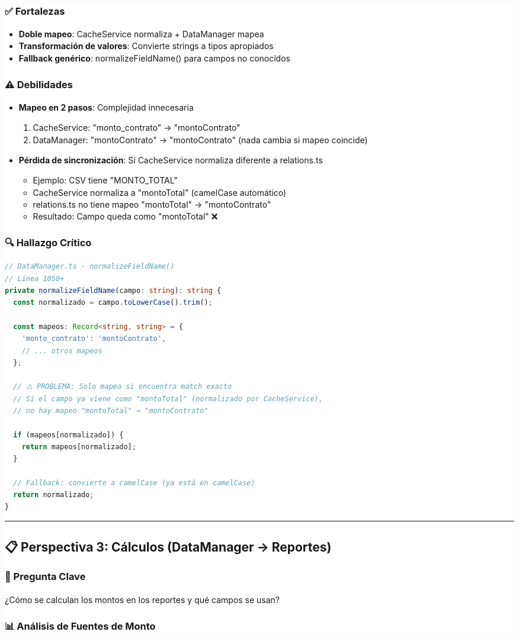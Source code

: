 
### ✅ Fortalezas
- **Doble mapeo**: CacheService normaliza + DataManager mapea
- **Transformación de valores**: Convierte strings a tipos apropiados
- **Fallback genérico**: normalizeFieldName() para campos no conocidos

### ⚠️ Debilidades
- **Mapeo en 2 pasos**: Complejidad innecesaria
  1. CacheService: "monto_contrato" → "montoContrato"
  2. DataManager: "montoContrato" → "montoContrato" (nada cambia si mapeo coincide)
  
- **Pérdida de sincronización**: Si CacheService normaliza diferente a relations.ts
  - Ejemplo: CSV tiene "MONTO_TOTAL"
  - CacheService normaliza a "montoTotal" (camelCase automático)
  - relations.ts no tiene mapeo "montoTotal" → "montoContrato"
  - Resultado: Campo queda como "montoTotal" ❌

### 🔍 Hallazgo Crítico
```typescript
// DataManager.ts - normalizeFieldName()
// Línea 1050+
private normalizeFieldName(campo: string): string {
  const normalizado = campo.toLowerCase().trim();
  
  const mapeos: Record<string, string> = {
    'monto_contrato': 'montoContrato',
    // ... otros mapeos
  };
  
  // ⚠️ PROBLEMA: Solo mapea si encuentra match exacto
  // Si el campo ya viene como "montoTotal" (normalizado por CacheService),
  // no hay mapeo "montoTotal" → "montoContrato"
  
  if (mapeos[normalizado]) {
    return mapeos[normalizado];
  }
  
  // Fallback: convierte a camelCase (ya está en camelCase)
  return normalizado;
}
```

---

## 📋 Perspectiva 3: Cálculos (DataManager → Reportes)

### 🎯 Pregunta Clave
¿Cómo se calculan los montos en los reportes y qué campos se usan?

### 📊 Análisis de Fuentes de Monto
